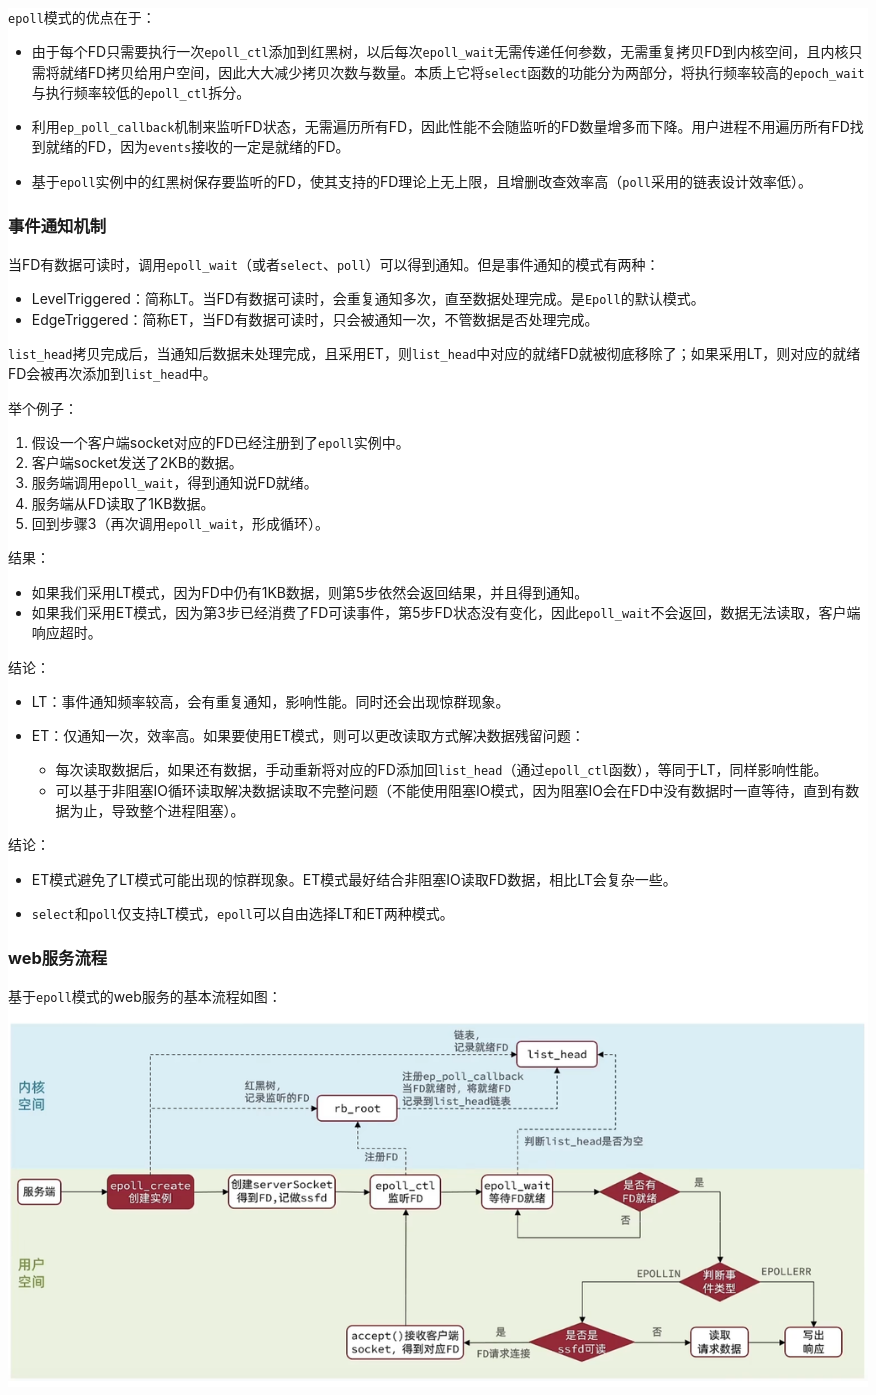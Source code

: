 `epoll`模式的优点在于：

- 由于每个FD只需要执行一次`epoll_ctl`添加到红黑树，以后每次`epoll_wait`无需传递任何参数，无需重复拷贝FD到内核空间，且内核只需将就绪FD拷贝给用户空间，因此大大减少拷贝次数与数量。本质上它将`select`函数的功能分为两部分，将执行频率较高的`epoch_wait`与执行频率较低的`epoll_ctl`拆分。

- 利用`ep_poll_callback`机制来监听FD状态，无需遍历所有FD，因此性能不会随监听的FD数量增多而下降。用户进程不用遍历所有FD找到就绪的FD，因为`events`接收的一定是就绪的FD。

- 基于`epoll`实例中的红黑树保存要监听的FD，使其支持的FD理论上无上限，且增删改查效率高（`poll`采用的链表设计效率低）。

### 事件通知机制

当FD有数据可读时，调用`epoll_wait`（或者`select`、`poll`）可以得到通知。但是事件通知的模式有两种：

- LevelTriggered：简称LT。当FD有数据可读时，会重复通知多次，直至数据处理完成。是`Epoll`的默认模式。
- EdgeTriggered：简称ET，当FD有数据可读时，只会被通知一次，不管数据是否处理完成。

`list_head`拷贝完成后，当通知后数据未处理完成，且采用ET，则`list_head`中对应的就绪FD就被彻底移除了；如果采用LT，则对应的就绪FD会被再次添加到`list_head`中。

举个例子：

1. 假设一个客户端socket对应的FD已经注册到了`epoll`实例中。
2. 客户端socket发送了2KB的数据。
3. 服务端调用`epoll_wait`，得到通知说FD就绪。
4. 服务端从FD读取了1KB数据。
5. 回到步骤3（再次调用`epoll_wait`，形成循环）。

结果：

- 如果我们采用LT模式，因为FD中仍有1KB数据，则第5步依然会返回结果，并且得到通知。
- 如果我们采用ET模式，因为第3步已经消费了FD可读事件，第5步FD状态没有变化，因此`epoll_wait`不会返回，数据无法读取，客户端响应超时。

结论：

- LT：事件通知频率较高，会有重复通知，影响性能。同时还会出现惊群现象。

- ET：仅通知一次，效率高。如果要使用ET模式，则可以更改读取方式解决数据残留问题：
  - 每次读取数据后，如果还有数据，手动重新将对应的FD添加回`list_head`（通过`epoll_ctl`函数），等同于LT，同样影响性能。
  - 可以基于非阻塞IO循环读取解决数据读取不完整问题（不能使用阻塞IO模式，因为阻塞IO会在FD中没有数据时一直等待，直到有数据为止，导致整个进程阻塞）。

结论：

- ET模式避免了LT模式可能出现的惊群现象。ET模式最好结合非阻塞IO读取FD数据，相比LT会复杂一些。


- `select`和`poll`仅支持LT模式，`epoll`可以自由选择LT和ET两种模式。

### web服务流程

基于`epoll`模式的web服务的基本流程如图：

![基于epoll模式的web服务的基本流程](资源\基于epoll模式的web服务的基本流程.png)
